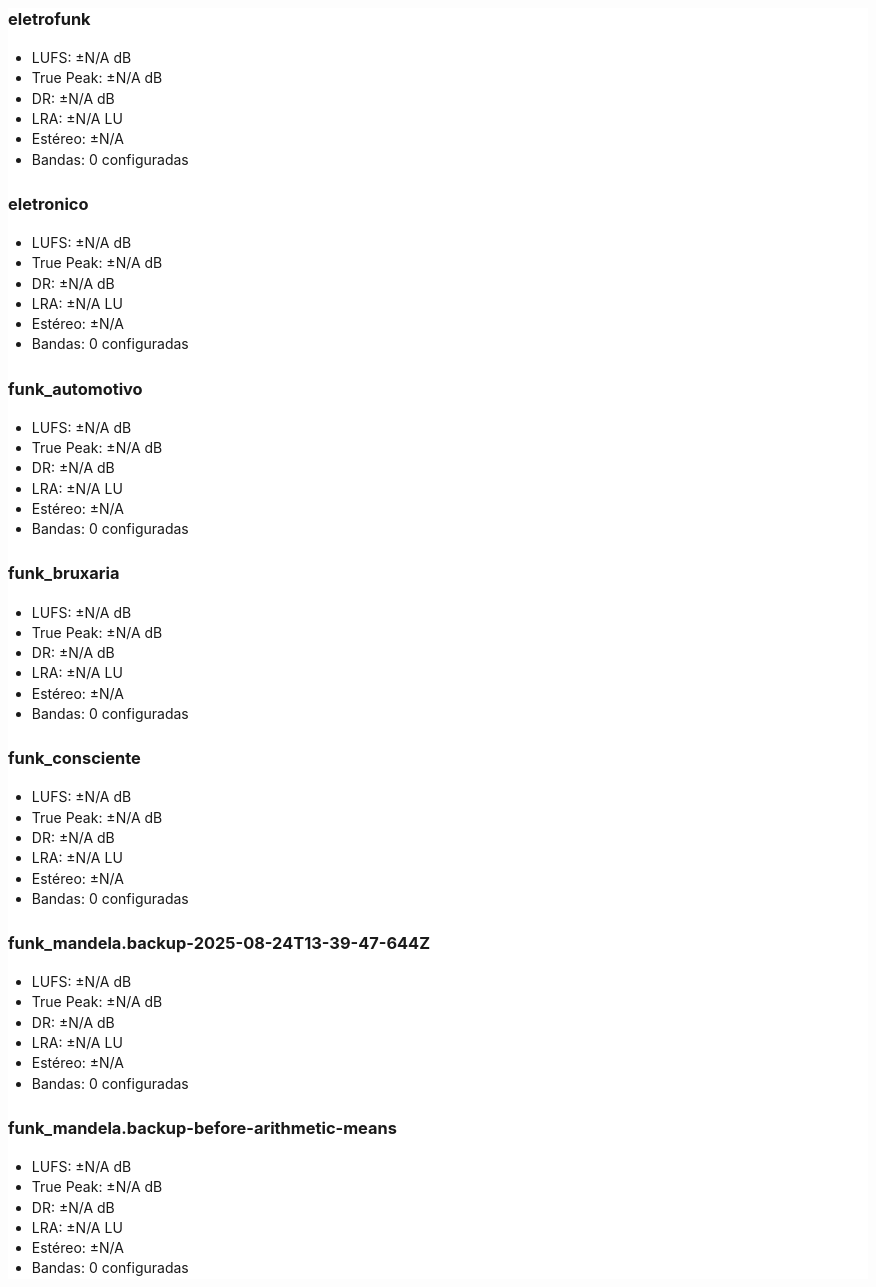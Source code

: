 
### eletrofunk
- LUFS: ±N/A dB
- True Peak: ±N/A dB  
- DR: ±N/A dB
- LRA: ±N/A LU
- Estéreo: ±N/A
- Bandas: 0 configuradas

### eletronico
- LUFS: ±N/A dB
- True Peak: ±N/A dB  
- DR: ±N/A dB
- LRA: ±N/A LU
- Estéreo: ±N/A
- Bandas: 0 configuradas

### funk_automotivo
- LUFS: ±N/A dB
- True Peak: ±N/A dB  
- DR: ±N/A dB
- LRA: ±N/A LU
- Estéreo: ±N/A
- Bandas: 0 configuradas

### funk_bruxaria
- LUFS: ±N/A dB
- True Peak: ±N/A dB  
- DR: ±N/A dB
- LRA: ±N/A LU
- Estéreo: ±N/A
- Bandas: 0 configuradas

### funk_consciente
- LUFS: ±N/A dB
- True Peak: ±N/A dB  
- DR: ±N/A dB
- LRA: ±N/A LU
- Estéreo: ±N/A
- Bandas: 0 configuradas

### funk_mandela.backup-2025-08-24T13-39-47-644Z
- LUFS: ±N/A dB
- True Peak: ±N/A dB  
- DR: ±N/A dB
- LRA: ±N/A LU
- Estéreo: ±N/A
- Bandas: 0 configuradas

### funk_mandela.backup-before-arithmetic-means
- LUFS: ±N/A dB
- True Peak: ±N/A dB  
- DR: ±N/A dB
- LRA: ±N/A LU
- Estéreo: ±N/A
- Bandas: 0 configuradas

